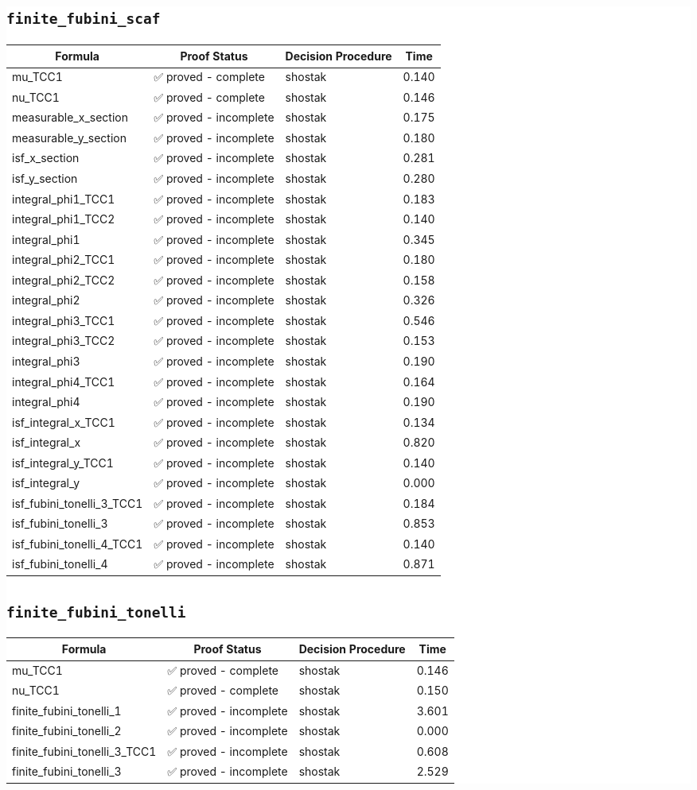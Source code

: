 ## `finite_fubini_scaf`

| Formula | Proof Status | Decision Procedure | Time |
| ---     | ---          | ---                | ---  |
|mu_TCC1|✅ proved - complete|shostak|0.140|
|nu_TCC1|✅ proved - complete|shostak|0.146|
|measurable_x_section|✅ proved - incomplete|shostak|0.175|
|measurable_y_section|✅ proved - incomplete|shostak|0.180|
|isf_x_section|✅ proved - incomplete|shostak|0.281|
|isf_y_section|✅ proved - incomplete|shostak|0.280|
|integral_phi1_TCC1|✅ proved - incomplete|shostak|0.183|
|integral_phi1_TCC2|✅ proved - incomplete|shostak|0.140|
|integral_phi1|✅ proved - incomplete|shostak|0.345|
|integral_phi2_TCC1|✅ proved - incomplete|shostak|0.180|
|integral_phi2_TCC2|✅ proved - incomplete|shostak|0.158|
|integral_phi2|✅ proved - incomplete|shostak|0.326|
|integral_phi3_TCC1|✅ proved - incomplete|shostak|0.546|
|integral_phi3_TCC2|✅ proved - incomplete|shostak|0.153|
|integral_phi3|✅ proved - incomplete|shostak|0.190|
|integral_phi4_TCC1|✅ proved - incomplete|shostak|0.164|
|integral_phi4|✅ proved - incomplete|shostak|0.190|
|isf_integral_x_TCC1|✅ proved - incomplete|shostak|0.134|
|isf_integral_x|✅ proved - incomplete|shostak|0.820|
|isf_integral_y_TCC1|✅ proved - incomplete|shostak|0.140|
|isf_integral_y|✅ proved - incomplete|shostak|0.000|
|isf_fubini_tonelli_3_TCC1|✅ proved - incomplete|shostak|0.184|
|isf_fubini_tonelli_3|✅ proved - incomplete|shostak|0.853|
|isf_fubini_tonelli_4_TCC1|✅ proved - incomplete|shostak|0.140|
|isf_fubini_tonelli_4|✅ proved - incomplete|shostak|0.871|

## `finite_fubini_tonelli`

| Formula | Proof Status | Decision Procedure | Time |
| ---     | ---          | ---                | ---  |
|mu_TCC1|✅ proved - complete|shostak|0.146|
|nu_TCC1|✅ proved - complete|shostak|0.150|
|finite_fubini_tonelli_1|✅ proved - incomplete|shostak|3.601|
|finite_fubini_tonelli_2|✅ proved - incomplete|shostak|0.000|
|finite_fubini_tonelli_3_TCC1|✅ proved - incomplete|shostak|0.608|
|finite_fubini_tonelli_3|✅ proved - incomplete|shostak|2.529|